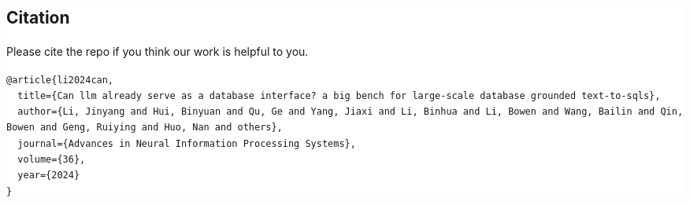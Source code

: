 ## Citation

Please cite the repo if you think our work is helpful to you.

```
@article{li2024can,
  title={Can llm already serve as a database interface? a big bench for large-scale database grounded text-to-sqls},
  author={Li, Jinyang and Hui, Binyuan and Qu, Ge and Yang, Jiaxi and Li, Binhua and Li, Bowen and Wang, Bailin and Qin, Bowen and Geng, Ruiying and Huo, Nan and others},
  journal={Advances in Neural Information Processing Systems},
  volume={36},
  year={2024}
}
```
